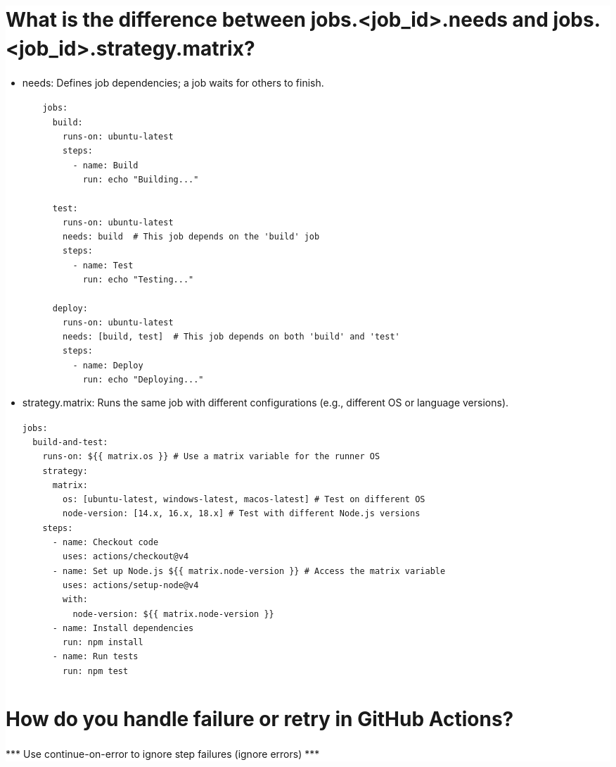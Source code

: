 # What is the difference between jobs.<job_id>.needs and jobs.<job_id>.strategy.matrix?
  - needs: Defines job dependencies; a job waits for others to finish.
    
            jobs:
              build:
                runs-on: ubuntu-latest
                steps:
                  - name: Build
                    run: echo "Building..."
            
              test:
                runs-on: ubuntu-latest
                needs: build  # This job depends on the 'build' job
                steps:
                  - name: Test
                    run: echo "Testing..."
            
              deploy:
                runs-on: ubuntu-latest
                needs: [build, test]  # This job depends on both 'build' and 'test'
                steps:
                  - name: Deploy
                    run: echo "Deploying..."

    
  - strategy.matrix: Runs the same job with different configurations (e.g., different OS or language versions).

        jobs:
          build-and-test:
            runs-on: ${{ matrix.os }} # Use a matrix variable for the runner OS
            strategy:
              matrix:
                os: [ubuntu-latest, windows-latest, macos-latest] # Test on different OS
                node-version: [14.x, 16.x, 18.x] # Test with different Node.js versions
            steps:
              - name: Checkout code
                uses: actions/checkout@v4
              - name: Set up Node.js ${{ matrix.node-version }} # Access the matrix variable
                uses: actions/setup-node@v4
                with:
                  node-version: ${{ matrix.node-version }}
              - name: Install dependencies
                run: npm install
              - name: Run tests
                run: npm test


# How do you handle failure or retry in GitHub Actions?
  *** Use continue-on-error to ignore step failures (ignore errors) ***
  